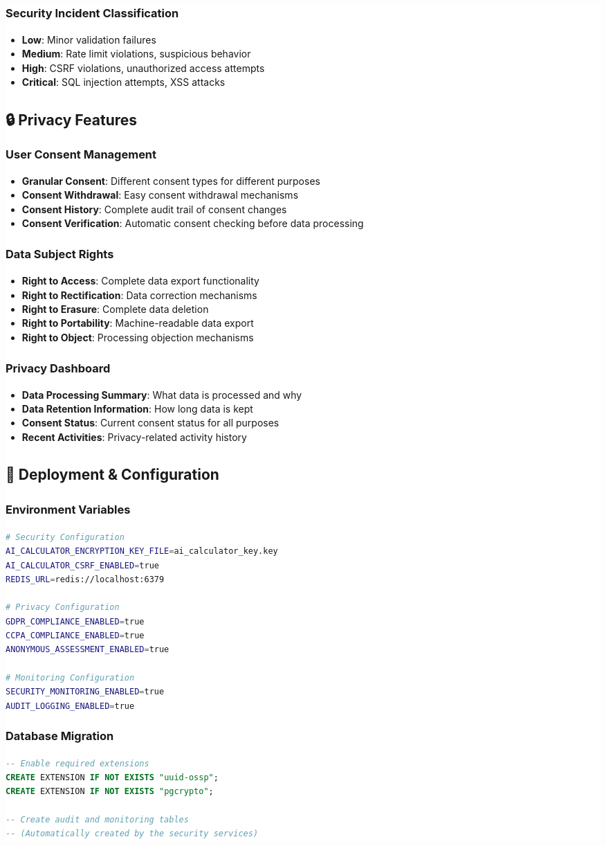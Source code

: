 ### Security Incident Classification
- **Low**: Minor validation failures
- **Medium**: Rate limit violations, suspicious behavior
- **High**: CSRF violations, unauthorized access attempts
- **Critical**: SQL injection attempts, XSS attacks

## 🔒 Privacy Features

### User Consent Management
- **Granular Consent**: Different consent types for different purposes
- **Consent Withdrawal**: Easy consent withdrawal mechanisms
- **Consent History**: Complete audit trail of consent changes
- **Consent Verification**: Automatic consent checking before data processing

### Data Subject Rights
- **Right to Access**: Complete data export functionality
- **Right to Rectification**: Data correction mechanisms
- **Right to Erasure**: Complete data deletion
- **Right to Portability**: Machine-readable data export
- **Right to Object**: Processing objection mechanisms

### Privacy Dashboard
- **Data Processing Summary**: What data is processed and why
- **Data Retention Information**: How long data is kept
- **Consent Status**: Current consent status for all purposes
- **Recent Activities**: Privacy-related activity history

## 🚀 Deployment & Configuration

### Environment Variables
```bash
# Security Configuration
AI_CALCULATOR_ENCRYPTION_KEY_FILE=ai_calculator_key.key
AI_CALCULATOR_CSRF_ENABLED=true
REDIS_URL=redis://localhost:6379

# Privacy Configuration
GDPR_COMPLIANCE_ENABLED=true
CCPA_COMPLIANCE_ENABLED=true
ANONYMOUS_ASSESSMENT_ENABLED=true

# Monitoring Configuration
SECURITY_MONITORING_ENABLED=true
AUDIT_LOGGING_ENABLED=true
```

### Database Migration
```sql
-- Enable required extensions
CREATE EXTENSION IF NOT EXISTS "uuid-ossp";
CREATE EXTENSION IF NOT EXISTS "pgcrypto";

-- Create audit and monitoring tables
-- (Automatically created by the security services)
```
